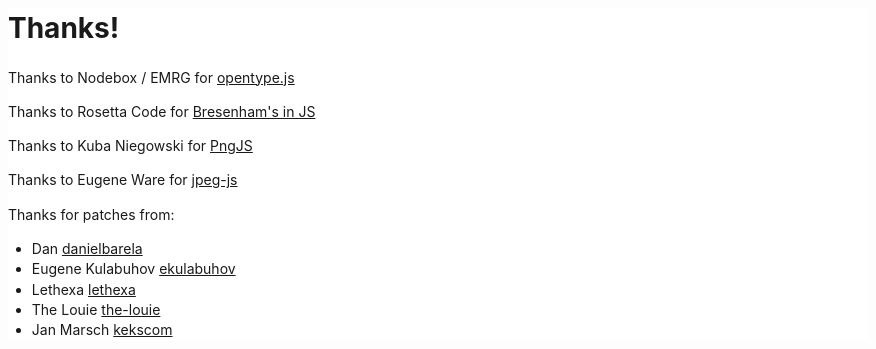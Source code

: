 # Thanks!

Thanks to Nodebox / EMRG for [opentype.js](https://github.com/nodebox/opentype.js/)

Thanks to Rosetta Code for [Bresenham's in JS](http://rosettacode.org/wiki/Bitmap/Bresenham%27s_line_algorithm#JavaScript)

Thanks to Kuba Niegowski for [PngJS](https://github.com/niegowski/node-pngjs)

Thanks to Eugene Ware for [jpeg-js](https://github.com/eugeneware/jpeg-js)

Thanks for patches from:

- Dan [danielbarela](https://github.com/danielbarela)
- Eugene Kulabuhov [ekulabuhov](https://github.com/ekulabuhov)
- Lethexa [lethexa](https://github.com/lethexa)
- The Louie [the-louie](https://github.com/the-louie)
- Jan Marsch [kekscom](https://github.com/kekscom)
